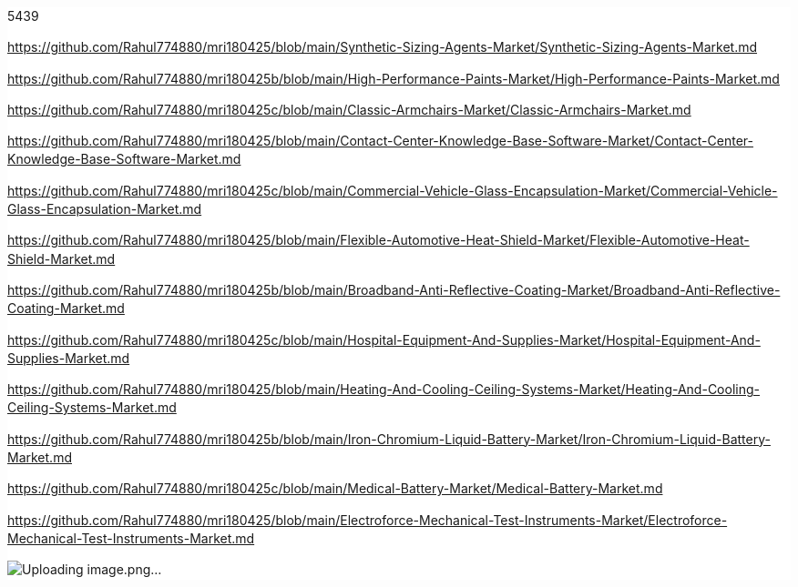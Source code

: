 5439</p><p><a href="https://github.com/Rahul774880/mri180425/blob/main/Synthetic-Sizing-Agents-Market/Synthetic-Sizing-Agents-Market.md">https://github.com/Rahul774880/mri180425/blob/main/Synthetic-Sizing-Agents-Market/Synthetic-Sizing-Agents-Market.md</a></p><p><a href="https://github.com/Rahul774880/mri180425b/blob/main/High-Performance-Paints-Market/High-Performance-Paints-Market.md">https://github.com/Rahul774880/mri180425b/blob/main/High-Performance-Paints-Market/High-Performance-Paints-Market.md</a></p><p><a href="https://github.com/Rahul774880/mri180425c/blob/main/Classic-Armchairs-Market/Classic-Armchairs-Market.md">https://github.com/Rahul774880/mri180425c/blob/main/Classic-Armchairs-Market/Classic-Armchairs-Market.md</a></p><p><a href="https://github.com/Rahul774880/mri180425/blob/main/Contact-Center-Knowledge-Base-Software-Market/Contact-Center-Knowledge-Base-Software-Market.md">https://github.com/Rahul774880/mri180425/blob/main/Contact-Center-Knowledge-Base-Software-Market/Contact-Center-Knowledge-Base-Software-Market.md</a></p><p><a href="https://github.com/Rahul774880/mri180425c/blob/main/Commercial-Vehicle-Glass-Encapsulation-Market/Commercial-Vehicle-Glass-Encapsulation-Market.md">https://github.com/Rahul774880/mri180425c/blob/main/Commercial-Vehicle-Glass-Encapsulation-Market/Commercial-Vehicle-Glass-Encapsulation-Market.md</a></p><p><a href="https://github.com/Rahul774880/mri180425/blob/main/Flexible-Automotive-Heat-Shield-Market/Flexible-Automotive-Heat-Shield-Market.md">https://github.com/Rahul774880/mri180425/blob/main/Flexible-Automotive-Heat-Shield-Market/Flexible-Automotive-Heat-Shield-Market.md</a></p><p><a href="https://github.com/Rahul774880/mri180425b/blob/main/Broadband-Anti-Reflective-Coating-Market/Broadband-Anti-Reflective-Coating-Market.md">https://github.com/Rahul774880/mri180425b/blob/main/Broadband-Anti-Reflective-Coating-Market/Broadband-Anti-Reflective-Coating-Market.md</a></p><p><a href="https://github.com/Rahul774880/mri180425c/blob/main/Hospital-Equipment-And-Supplies-Market/Hospital-Equipment-And-Supplies-Market.md">https://github.com/Rahul774880/mri180425c/blob/main/Hospital-Equipment-And-Supplies-Market/Hospital-Equipment-And-Supplies-Market.md</a></p><p><a href="https://github.com/Rahul774880/mri180425/blob/main/Heating-And-Cooling-Ceiling-Systems-Market/Heating-And-Cooling-Ceiling-Systems-Market.md">https://github.com/Rahul774880/mri180425/blob/main/Heating-And-Cooling-Ceiling-Systems-Market/Heating-And-Cooling-Ceiling-Systems-Market.md</a></p><p><a href="https://github.com/Rahul774880/mri180425b/blob/main/Iron-Chromium-Liquid-Battery-Market/Iron-Chromium-Liquid-Battery-Market.md">https://github.com/Rahul774880/mri180425b/blob/main/Iron-Chromium-Liquid-Battery-Market/Iron-Chromium-Liquid-Battery-Market.md</a></p><p><a href="https://github.com/Rahul774880/mri180425c/blob/main/Medical-Battery-Market/Medical-Battery-Market.md">https://github.com/Rahul774880/mri180425c/blob/main/Medical-Battery-Market/Medical-Battery-Market.md</a></p><p><a href="https://github.com/Rahul774880/mri180425/blob/main/Electroforce-Mechanical-Test-Instruments-Market/Electroforce-Mechanical-Test-Instruments-Market.md">https://github.com/Rahul774880/mri180425/blob/main/Electroforce-Mechanical-Test-Instruments-Market/Electroforce-Mechanical-Test-Instruments-Market.md</a></p>
![Uploading image.png…]()
